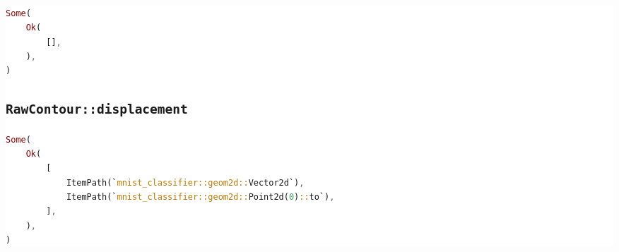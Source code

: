 ```rust
Some(
    Ok(
        [],
    ),
)
```

## `RawContour::displacement`

```rust
Some(
    Ok(
        [
            ItemPath(`mnist_classifier::geom2d::Vector2d`),
            ItemPath(`mnist_classifier::geom2d::Point2d(0)::to`),
        ],
    ),
)
```
